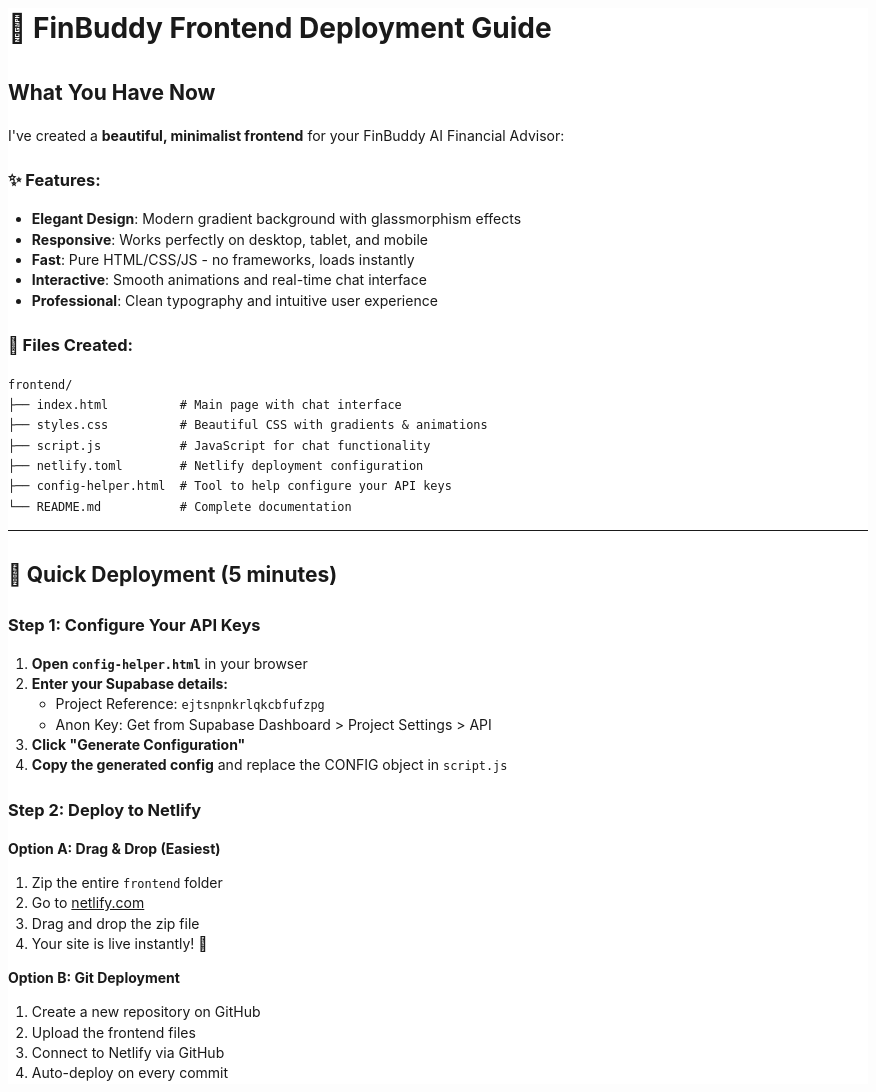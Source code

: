 # 🚀 FinBuddy Frontend Deployment Guide

## What You Have Now

I've created a **beautiful, minimalist frontend** for your FinBuddy AI Financial Advisor:

### ✨ Features:
- **Elegant Design**: Modern gradient background with glassmorphism effects
- **Responsive**: Works perfectly on desktop, tablet, and mobile
- **Fast**: Pure HTML/CSS/JS - no frameworks, loads instantly
- **Interactive**: Smooth animations and real-time chat interface
- **Professional**: Clean typography and intuitive user experience

### 📁 Files Created:
```
frontend/
├── index.html          # Main page with chat interface
├── styles.css          # Beautiful CSS with gradients & animations
├── script.js           # JavaScript for chat functionality
├── netlify.toml        # Netlify deployment configuration
├── config-helper.html  # Tool to help configure your API keys
└── README.md           # Complete documentation
```

---

## 🎯 Quick Deployment (5 minutes)

### Step 1: Configure Your API Keys

1. **Open `config-helper.html`** in your browser
2. **Enter your Supabase details:**
   - Project Reference: `ejtsnpnkrlqkcbfufzpg`
   - Anon Key: Get from Supabase Dashboard > Project Settings > API
3. **Click "Generate Configuration"**
4. **Copy the generated config** and replace the CONFIG object in `script.js`

### Step 2: Deploy to Netlify

**Option A: Drag & Drop (Easiest)**
1. Zip the entire `frontend` folder
2. Go to [netlify.com](https://netlify.com)
3. Drag and drop the zip file
4. Your site is live instantly! 🎉

**Option B: Git Deployment**
1. Create a new repository on GitHub
2. Upload the frontend files
3. Connect to Netlify via GitHub
4. Auto-deploy on every commit

